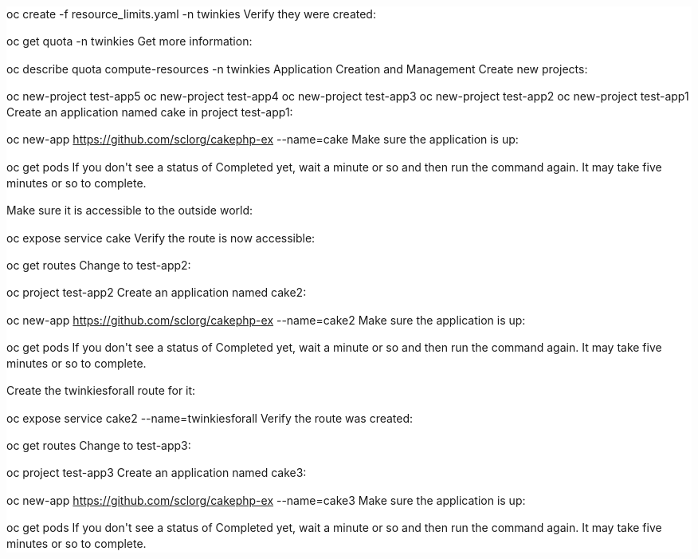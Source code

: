 oc create -f resource_limits.yaml -n twinkies
Verify they were created:

oc get quota -n twinkies
Get more information:

oc describe quota compute-resources -n twinkies
Application Creation and Management
Create new projects:

oc new-project test-app5
oc new-project test-app4
oc new-project test-app3
oc new-project test-app2
oc new-project test-app1
Create an application named cake in project test-app1:

oc new-app https://github.com/sclorg/cakephp-ex --name=cake
Make sure the application is up:

oc get pods
If you don't see a status of Completed yet, wait a minute or so and then run the command again. It may take five minutes or so to complete.

Make sure it is accessible to the outside world:

oc expose service cake
Verify the route is now accessible:

oc get routes
Change to test-app2:

oc project test-app2
Create an application named cake2:

oc new-app https://github.com/sclorg/cakephp-ex --name=cake2
Make sure the application is up:

oc get pods
If you don't see a status of Completed yet, wait a minute or so and then run the command again. It may take five minutes or so to complete.

Create the twinkiesforall route for it:

oc expose service cake2 --name=twinkiesforall
Verify the route was created:

oc get routes
Change to test-app3:

oc project test-app3
Create an application named cake3:

oc new-app https://github.com/sclorg/cakephp-ex --name=cake3
Make sure the application is up:

oc get pods
If you don't see a status of Completed yet, wait a minute or so and then run the command again. It may take five minutes or so to complete.
